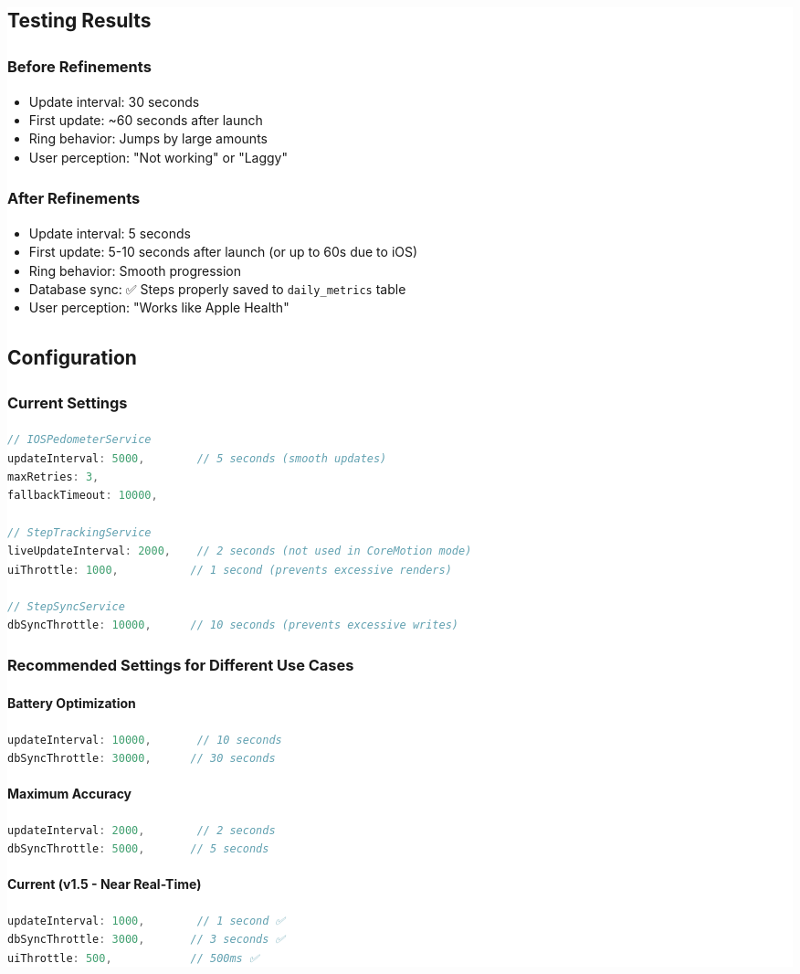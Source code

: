 ## Testing Results

### Before Refinements
- Update interval: 30 seconds
- First update: ~60 seconds after launch
- Ring behavior: Jumps by large amounts
- User perception: "Not working" or "Laggy"

### After Refinements
- Update interval: 5 seconds
- First update: 5-10 seconds after launch (or up to 60s due to iOS)
- Ring behavior: Smooth progression
- Database sync: ✅ Steps properly saved to `daily_metrics` table
- User perception: "Works like Apple Health"

## Configuration

### Current Settings
```typescript
// IOSPedometerService
updateInterval: 5000,        // 5 seconds (smooth updates)
maxRetries: 3,
fallbackTimeout: 10000,

// StepTrackingService
liveUpdateInterval: 2000,    // 2 seconds (not used in CoreMotion mode)
uiThrottle: 1000,           // 1 second (prevents excessive renders)

// StepSyncService
dbSyncThrottle: 10000,      // 10 seconds (prevents excessive writes)
```

### Recommended Settings for Different Use Cases

#### Battery Optimization
```typescript
updateInterval: 10000,       // 10 seconds
dbSyncThrottle: 30000,      // 30 seconds
```

#### Maximum Accuracy
```typescript
updateInterval: 2000,        // 2 seconds
dbSyncThrottle: 5000,       // 5 seconds
```

#### Current (v1.5 - Near Real-Time)
```typescript
updateInterval: 1000,        // 1 second ✅
dbSyncThrottle: 3000,       // 3 seconds ✅
uiThrottle: 500,            // 500ms ✅
```
